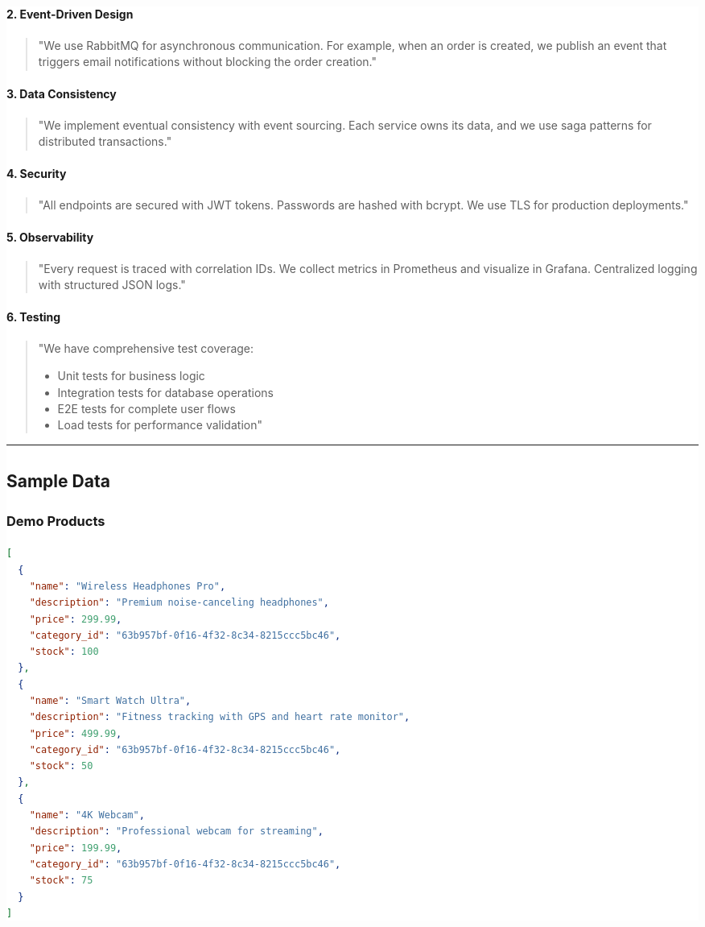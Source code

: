 #### 2. Event-Driven Design
> "We use RabbitMQ for asynchronous communication. For example, when an order is created, we publish an event that triggers email notifications without blocking the order creation."

#### 3. Data Consistency
> "We implement eventual consistency with event sourcing. Each service owns its data, and we use saga patterns for distributed transactions."

#### 4. Security
> "All endpoints are secured with JWT tokens. Passwords are hashed with bcrypt. We use TLS for production deployments."

#### 5. Observability
> "Every request is traced with correlation IDs. We collect metrics in Prometheus and visualize in Grafana. Centralized logging with structured JSON logs."

#### 6. Testing
> "We have comprehensive test coverage:
> - Unit tests for business logic
> - Integration tests for database operations
> - E2E tests for complete user flows
> - Load tests for performance validation"

---

## Sample Data

### Demo Products

```json
[
  {
    "name": "Wireless Headphones Pro",
    "description": "Premium noise-canceling headphones",
    "price": 299.99,
    "category_id": "63b957bf-0f16-4f32-8c34-8215ccc5bc46",
    "stock": 100
  },
  {
    "name": "Smart Watch Ultra",
    "description": "Fitness tracking with GPS and heart rate monitor",
    "price": 499.99,
    "category_id": "63b957bf-0f16-4f32-8c34-8215ccc5bc46",
    "stock": 50
  },
  {
    "name": "4K Webcam",
    "description": "Professional webcam for streaming",
    "price": 199.99,
    "category_id": "63b957bf-0f16-4f32-8c34-8215ccc5bc46",
    "stock": 75
  }
]
```

